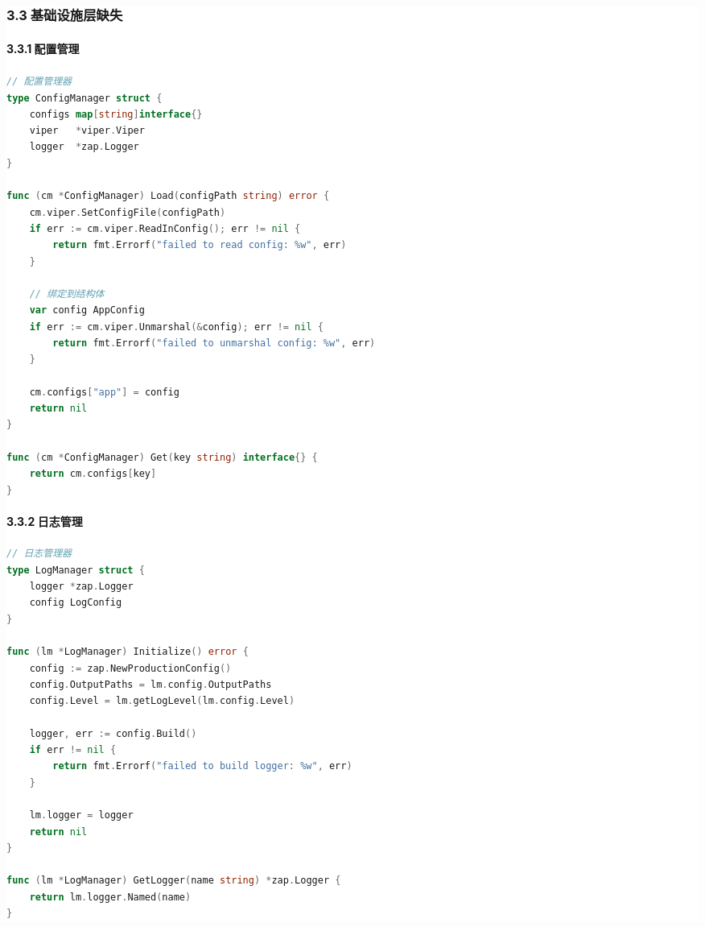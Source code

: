 ### 3.3 基础设施层缺失

#### 3.3.1 配置管理

```go
// 配置管理器
type ConfigManager struct {
    configs map[string]interface{}
    viper   *viper.Viper
    logger  *zap.Logger
}

func (cm *ConfigManager) Load(configPath string) error {
    cm.viper.SetConfigFile(configPath)
    if err := cm.viper.ReadInConfig(); err != nil {
        return fmt.Errorf("failed to read config: %w", err)
    }
    
    // 绑定到结构体
    var config AppConfig
    if err := cm.viper.Unmarshal(&config); err != nil {
        return fmt.Errorf("failed to unmarshal config: %w", err)
    }
    
    cm.configs["app"] = config
    return nil
}

func (cm *ConfigManager) Get(key string) interface{} {
    return cm.configs[key]
}
```

#### 3.3.2 日志管理

```go
// 日志管理器
type LogManager struct {
    logger *zap.Logger
    config LogConfig
}

func (lm *LogManager) Initialize() error {
    config := zap.NewProductionConfig()
    config.OutputPaths = lm.config.OutputPaths
    config.Level = lm.getLogLevel(lm.config.Level)
    
    logger, err := config.Build()
    if err != nil {
        return fmt.Errorf("failed to build logger: %w", err)
    }
    
    lm.logger = logger
    return nil
}

func (lm *LogManager) GetLogger(name string) *zap.Logger {
    return lm.logger.Named(name)
}
```

